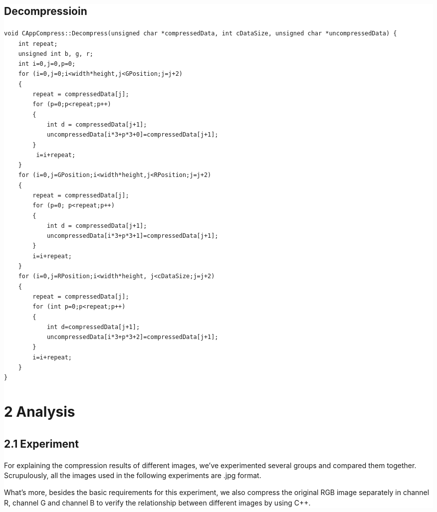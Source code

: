 ## Decompressioin

	void CAppCompress::Decompress(unsigned char *compressedData, int cDataSize, unsigned char *uncompressedData) {
		int repeat;
		unsigned int b, g, r;
		int i=0,j=0,p=0;
	    for (i=0,j=0;i<width*height,j<GPosition;j=j+2)
	    {
	        repeat = compressedData[j];
	        for (p=0;p<repeat;p++)
	        {
	            int d = compressedData[j+1];
	            uncompressedData[i*3+p*3+0]=compressedData[j+1];
	        }
	         i=i+repeat;
	    }
	    for (i=0,j=GPosition;i<width*height,j<RPosition;j=j+2)
	    {
	        repeat = compressedData[j];
	        for (p=0; p<repeat;p++)
	        {
	            int d = compressedData[j+1];
	            uncompressedData[i*3+p*3+1]=compressedData[j+1];
	        }
	        i=i+repeat;
	    }
	    for (i=0,j=RPosition;i<width*height, j<cDataSize;j=j+2)
	    {
	        repeat = compressedData[j];
	        for (int p=0;p<repeat;p++)
	        {
	            int d=compressedData[j+1];
	            uncompressedData[i*3+p*3+2]=compressedData[j+1];
	        }
	        i=i+repeat;
	    }
	}

# 2 Analysis

## 2.1 Experiment

For explaining the compression results of different images, we’ve experimented several groups and compared them together. Scrupulously, all the images used in the following experiments are .jpg format.

What’s more, besides the basic requirements for this experiment, we also compress the original RGB image separately in channel R, channel G and channel B to verify the relationship between different images by using C++.

